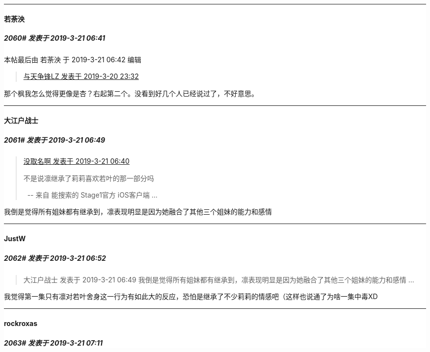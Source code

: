 





-----

####  若荼泱  
##### 2060#       发表于 2019-3-21 06:41



 本帖最后由 若荼泱 于 2019-3-21 06:42 编辑 
<blockquote><a href="httphttps://bbs.saraba1st.com/2b/forum.php?mod=redirect&amp;goto=findpost&amp;pid=42977463&amp;ptid=1572029" target="_blank">与天争锋LZ 发表于 2019-3-20 23:32</a></blockquote>
那个枫我怎么觉得更像是杏？右起第二个。没看到好几个人已经说过了，不好意思。







-----

####  大江户战士  
##### 2061#       发表于 2019-3-21 06:49



<blockquote><a href="httphttps://bbs.saraba1st.com/2b/forum.php?mod=redirect&amp;goto=findpost&amp;pid=42979121&amp;ptid=1572029" target="_blank">没取名啊 发表于 2019-3-21 06:40</a>

不是说凛继承了莉莉喜欢若叶的那一部分吗


  -- 来自 能搜索的 Stage1官方 iOS客户端 ...</blockquote>
我倒是觉得所有姐妹都有继承到，凛表现明显是因为她融合了其他三个姐妹的能力和感情







-----

####  JustW  
##### 2062#       发表于 2019-3-21 06:52



<blockquote>大江户战士 发表于 2019-3-21 06:49
我倒是觉得所有姐妹都有继承到，凛表现明显是因为她融合了其他三个姐妹的能力和感情 ...</blockquote>
我觉得第一集只有凛对若叶舍身这一行为有如此大的反应，恐怕是继承了不少莉莉的情感吧（这样也说通了为啥一集中毒XD







-----

####  rockroxas  
##### 2063#       发表于 2019-3-21 07:11
